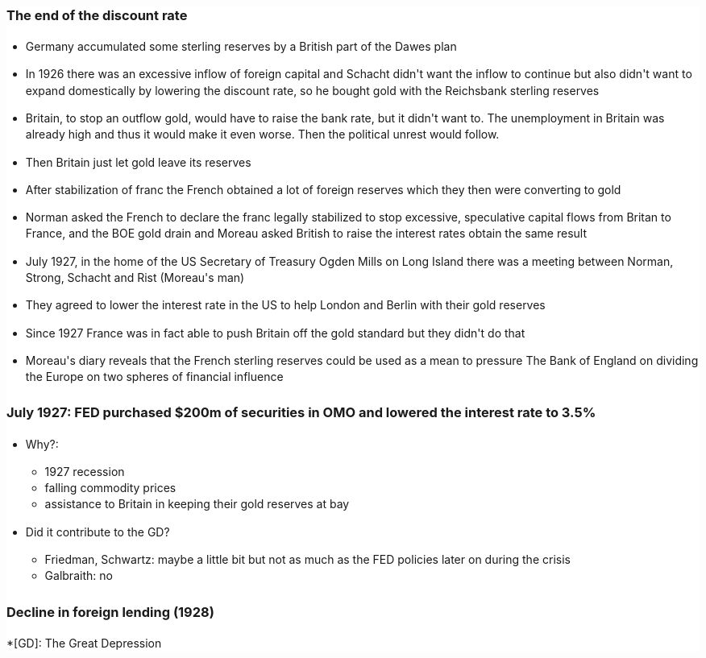 ### The end of the discount rate

* Germany accumulated some sterling reserves by a British part of the Dawes plan

* In 1926 there was an excessive inflow of foreign capital and Schacht didn't want the inflow to continue but also didn't want to expand domestically by lowering the discount rate, so he bought gold with the Reichsbank sterling reserves

* Britain, to stop an outflow gold, would have to raise the bank rate, but it didn't want to. The unemployment in Britain was already high and thus it would make it even worse. Then the political unrest would follow.

* Then Britain just let gold leave its reserves

* After stabilization of franc the French obtained a lot of foreign reserves which they then were converting to gold

* Norman asked the French to declare the franc legally stabilized to stop excessive, speculative capital flows from Britan to France, and the BOE gold drain and Moreau asked British to raise the interest rates obtain the same result

* July 1927, in the home of the US Secretary of Treasury Ogden Mills on Long Island there was a meeting between Norman, Strong, Schacht and Rist (Moreau's man)

* They agreed to lower the interest rate in the US to help London and Berlin with their gold reserves

* Since 1927 France was in fact able to push Britain off the gold standard but they didn't do that

* Moreau's diary reveals that the French sterling reserves could be used as a mean to pressure The Bank of England on dividing the Europe on two spheres of financial influence

### July 1927: FED purchased $200m of securities in OMO and lowered the interest rate to 3.5%

* Why?:
	* 1927 recession
	* falling commodity prices
	* assistance to Britain in keeping their gold reserves at bay
	
* Did it contribute to the GD?
	* Friedman, Schwartz: maybe a little bit but not as much as the FED policies later on during the crisis
	* Galbraith: no
	
### Decline in foreign lending (1928)

*[GD]: The Great Depression

